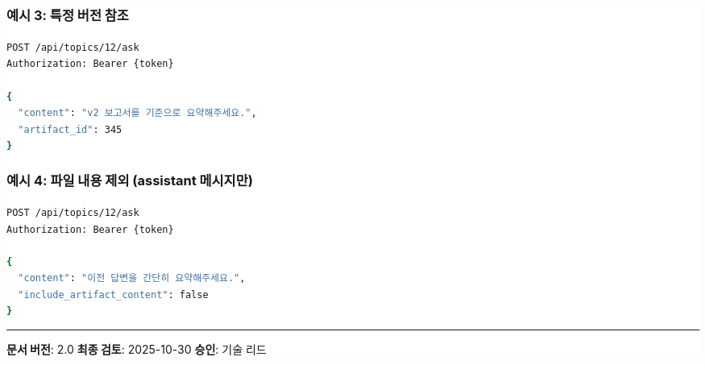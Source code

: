 ### 예시 3: 특정 버전 참조
```bash
POST /api/topics/12/ask
Authorization: Bearer {token}

{
  "content": "v2 보고서를 기준으로 요약해주세요.",
  "artifact_id": 345
}
```

### 예시 4: 파일 내용 제외 (assistant 메시지만)
```bash
POST /api/topics/12/ask
Authorization: Bearer {token}

{
  "content": "이전 답변을 간단히 요약해주세요.",
  "include_artifact_content": false
}
```

---

**문서 버전**: 2.0
**최종 검토**: 2025-10-30
**승인**: 기술 리드
